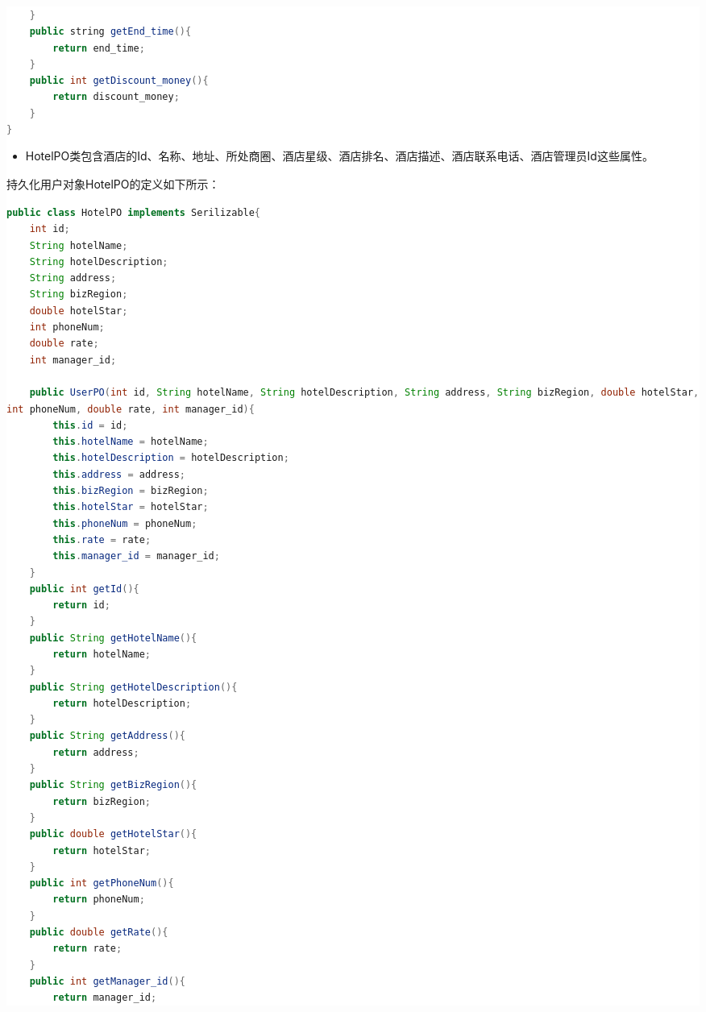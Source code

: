 ```java
    }
    public string getEnd_time(){
        return end_time;
    }
    public int getDiscount_money(){
        return discount_money;
    }
}
```

- HotelPO类包含酒店的Id、名称、地址、所处商圈、酒店星级、酒店排名、酒店描述、酒店联系电话、酒店管理员Id这些属性。

持久化用户对象HotelPO的定义如下所示：

```java
public class HotelPO implements Serilizable{
    int id;
    String hotelName;
    String hotelDescription;
    String address;
    String bizRegion;
    double hotelStar;
    int phoneNum;
    double rate;
    int manager_id;
    
    public UserPO(int id, String hotelName, String hotelDescription, String address, String bizRegion, double hotelStar, int phoneNum, double rate, int manager_id){
        this.id = id;
        this.hotelName = hotelName;
        this.hotelDescription = hotelDescription;
        this.address = address;
        this.bizRegion = bizRegion;
        this.hotelStar = hotelStar;
        this.phoneNum = phoneNum;
        this.rate = rate;
        this.manager_id = manager_id;
    }
    public int getId(){
        return id;
    }
    public String getHotelName(){
        return hotelName;
    }
    public String getHotelDescription(){
        return hotelDescription;
    }
    public String getAddress(){
        return address;
    }
    public String getBizRegion(){
        return bizRegion;
    }
    public double getHotelStar(){
        return hotelStar;
    }
    public int getPhoneNum(){
        return phoneNum;
    }
    public double getRate(){
        return rate;
    }
    public int getManager_id(){
        return manager_id;
```